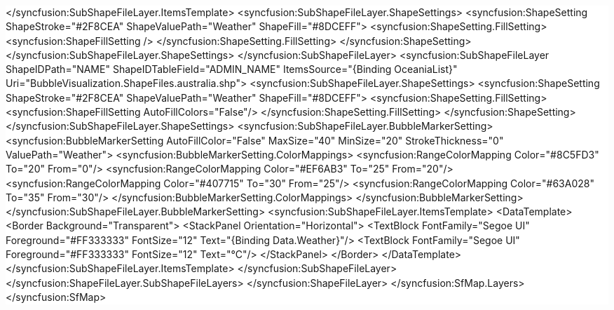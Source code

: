 &lt;/syncfusion:SubShapeFileLayer.ItemsTemplate&gt;                            &lt;syncfusion:SubShapeFileLayer.ShapeSettings&gt;                                &lt;syncfusion:ShapeSetting ShapeStroke="#2F8CEA" ShapeValuePath="Weather" ShapeFill="#8DCEFF"&gt;                                    &lt;syncfusion:ShapeSetting.FillSetting&gt;                                        &lt;syncfusion:ShapeFillSetting /&gt;                                    &lt;/syncfusion:ShapeSetting.FillSetting&gt;                                &lt;/syncfusion:ShapeSetting&gt;                            &lt;/syncfusion:SubShapeFileLayer.ShapeSettings&gt;                        &lt;/syncfusion:SubShapeFileLayer&gt;                        &lt;syncfusion:SubShapeFileLayer ShapeIDPath="NAME" ShapeIDTableField="ADMIN_NAME" ItemsSource="{Binding OceaniaList}" Uri="BubbleVisualization.ShapeFiles.australia.shp"&gt;                            &lt;syncfusion:SubShapeFileLayer.ShapeSettings&gt;                                &lt;syncfusion:ShapeSetting ShapeStroke="#2F8CEA" ShapeValuePath="Weather" ShapeFill="#8DCEFF"&gt;                                    &lt;syncfusion:ShapeSetting.FillSetting&gt;                                        &lt;syncfusion:ShapeFillSetting AutoFillColors="False"/&gt;                                    &lt;/syncfusion:ShapeSetting.FillSetting&gt;                                &lt;/syncfusion:ShapeSetting&gt;                            &lt;/syncfusion:SubShapeFileLayer.ShapeSettings&gt;                            &lt;syncfusion:SubShapeFileLayer.BubbleMarkerSetting&gt;                                &lt;syncfusion:BubbleMarkerSetting AutoFillColor="False" MaxSize="40" MinSize="20" StrokeThickness="0" ValuePath="Weather"&gt;                                    &lt;syncfusion:BubbleMarkerSetting.ColorMappings&gt;                                        &lt;syncfusion:RangeColorMapping Color="#8C5FD3" To="20" From="0"/&gt;                                        &lt;syncfusion:RangeColorMapping Color="#EF6AB3" To="25" From="20"/&gt;                                        &lt;syncfusion:RangeColorMapping Color="#407715" To="30" From="25"/&gt;                                        &lt;syncfusion:RangeColorMapping Color="#63A028" To="35" From="30"/&gt;                                    &lt;/syncfusion:BubbleMarkerSetting.ColorMappings&gt;                                &lt;/syncfusion:BubbleMarkerSetting&gt;                            &lt;/syncfusion:SubShapeFileLayer.BubbleMarkerSetting&gt;                            &lt;syncfusion:SubShapeFileLayer.ItemsTemplate&gt;                                &lt;DataTemplate&gt;                                    &lt;Border Background="Transparent"&gt;                                        &lt;StackPanel Orientation="Horizontal"&gt;                                            &lt;TextBlock FontFamily="Segoe UI" Foreground="#FF333333" FontSize="12"  Text="{Binding Data.Weather}"/&gt;                                            &lt;TextBlock FontFamily="Segoe UI" Foreground="#FF333333" FontSize="12"  Text="°C"/&gt;                                        &lt;/StackPanel&gt;                                    &lt;/Border&gt;                                &lt;/DataTemplate&gt;                            &lt;/syncfusion:SubShapeFileLayer.ItemsTemplate&gt;                        &lt;/syncfusion:SubShapeFileLayer&gt;                    &lt;/syncfusion:ShapeFileLayer.SubShapeFileLayers&gt;                &lt;/syncfusion:ShapeFileLayer&gt;            &lt;/syncfusion:SfMap.Layers&gt;        &lt;/syncfusion:SfMap&gt;</td></tr>
<tr>
<td>